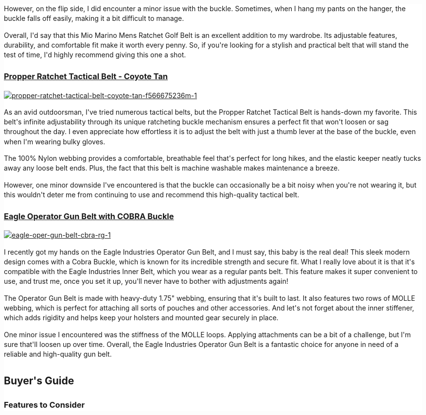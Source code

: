 However, on the flip side, I did encounter a minor issue with the buckle. Sometimes, when I hang my pants on the hanger, the buckle falls off easily, making it a bit difficult to manage.

Overall, I'd say that this Mio Marino Mens Ratchet Golf Belt is an excellent addition to my wardrobe. Its adjustable features, durability, and comfortable fit make it worth every penny. So, if you're looking for a stylish and practical belt that will stand the test of time, I'd highly recommend giving this one a shot.

### [Propper Ratchet Tactical Belt - Coyote Tan](https://serp.ly/@universityofguns/amazon/ratchet-gun-belt?utm_source=universityofguns&utm_medium=organic&utm_campaign=website)

<div class="image"><a href="https://serp.ly/@universityofguns/amazon/ratchet-gun-belt?utm_source=universityofguns&utm_medium=organic&utm_campaign=website"><img alt="propper-ratchet-tactical-belt-coyote-tan-f566675236m-1" src="https://imagedelivery.net/vy2bglCGN6hEeWOnSe2c7A/propper-ratchet-tactical-belt-coyote-tan-f566675236m-1/public"/></a></div>

As an avid outdoorsman, I've tried numerous tactical belts, but the Propper Ratchet Tactical Belt is hands-down my favorite. This belt's infinite adjustability through its unique ratcheting buckle mechanism ensures a perfect fit that won't loosen or sag throughout the day. I even appreciate how effortless it is to adjust the belt with just a thumb lever at the base of the buckle, even when I'm wearing bulky gloves.

The 100% Nylon webbing provides a comfortable, breathable feel that's perfect for long hikes, and the elastic keeper neatly tucks away any loose belt ends. Plus, the fact that this belt is machine washable makes maintenance a breeze.

However, one minor downside I've encountered is that the buckle can occasionally be a bit noisy when you're not wearing it, but this wouldn't deter me from continuing to use and recommend this high-quality tactical belt.

### [Eagle Operator Gun Belt with COBRA Buckle](https://serp.ly/@universityofguns/amazon/ratchet-gun-belt?utm_source=universityofguns&utm_medium=organic&utm_campaign=website)

<div class="image"><a href="https://serp.ly/@universityofguns/amazon/ratchet-gun-belt?utm_source=universityofguns&utm_medium=organic&utm_campaign=website"><img alt="eagle-oper-gun-belt-cbra-rg-1" src="https://imagedelivery.net/vy2bglCGN6hEeWOnSe2c7A/eagle-oper-gun-belt-cbra-rg-1/public"/></a></div>

I recently got my hands on the Eagle Industries Operator Gun Belt, and I must say, this baby is the real deal! This sleek modern design comes with a Cobra Buckle, which is known for its incredible strength and secure fit. What I really love about it is that it's compatible with the Eagle Industries Inner Belt, which you wear as a regular pants belt. This feature makes it super convenient to use, and trust me, once you set it up, you'll never have to bother with adjustments again!

The Operator Gun Belt is made with heavy-duty 1.75" webbing, ensuring that it's built to last. It also features two rows of MOLLE webbing, which is perfect for attaching all sorts of pouches and other accessories. And let's not forget about the inner stiffener, which adds rigidity and helps keep your holsters and mounted gear securely in place.

One minor issue I encountered was the stiffness of the MOLLE loops. Applying attachments can be a bit of a challenge, but I'm sure that'll loosen up over time. Overall, the Eagle Industries Operator Gun Belt is a fantastic choice for anyone in need of a reliable and high-quality gun belt.

## Buyer's Guide

### Features to Consider
